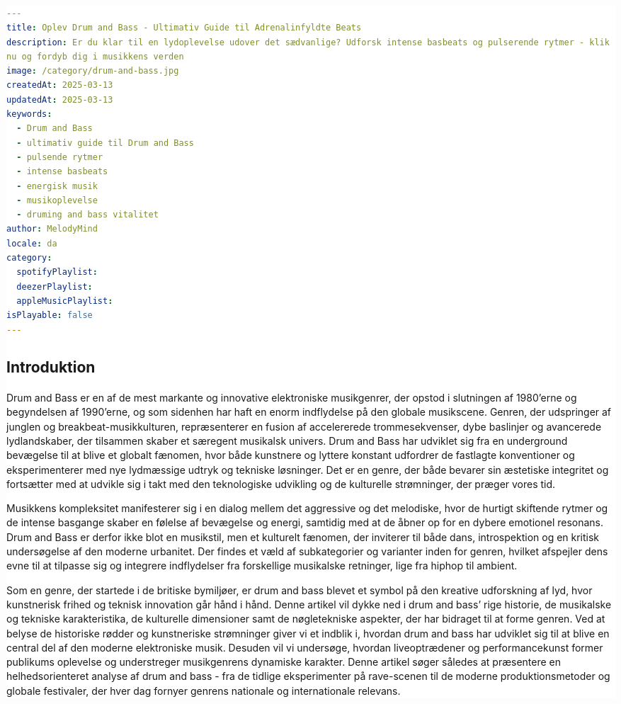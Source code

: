 ```yaml
---
title: Oplev Drum and Bass - Ultimativ Guide til Adrenalinfyldte Beats
description: Er du klar til en lydoplevelse udover det sædvanlige? Udforsk intense basbeats og pulserende rytmer - klik nu og fordyb dig i musikkens verden
image: /category/drum-and-bass.jpg
createdAt: 2025-03-13
updatedAt: 2025-03-13
keywords:
  - Drum and Bass
  - ultimativ guide til Drum and Bass
  - pulsende rytmer
  - intense basbeats
  - energisk musik
  - musikoplevelse
  - druming and bass vitalitet
author: MelodyMind
locale: da
category:
  spotifyPlaylist: 
  deezerPlaylist: 
  appleMusicPlaylist: 
isPlayable: false
---
```



## Introduktion

Drum and Bass er en af de mest markante og innovative elektroniske musikgenrer, der opstod i slutningen af 1980’erne og begyndelsen af 1990’erne, og som sidenhen har haft en enorm indflydelse på den globale musikscene. Genren, der udspringer af junglen og breakbeat-musikkulturen, repræsenterer en fusion af accelererede trommesekvenser, dybe baslinjer og avancerede lydlandskaber, der tilsammen skaber et særegent musikalsk univers. Drum and Bass har udviklet sig fra en underground bevægelse til at blive et globalt fænomen, hvor både kunstnere og lyttere konstant udfordrer de fastlagte konventioner og eksperimenterer med nye lydmæssige udtryk og tekniske løsninger. Det er en genre, der både bevarer sin æstetiske integritet og fortsætter med at udvikle sig i takt med den teknologiske udvikling og de kulturelle strømninger, der præger vores tid.  

Musikkens kompleksitet manifesterer sig i en dialog mellem det aggressive og det melodiske, hvor de hurtigt skiftende rytmer og de intense basgange skaber en følelse af bevægelse og energi, samtidig med at de åbner op for en dybere emotionel resonans. Drum and Bass er derfor ikke blot en musikstil, men et kulturelt fænomen, der inviterer til både dans, introspektion og en kritisk undersøgelse af den moderne urbanitet. Der findes et væld af subkategorier og varianter inden for genren, hvilket afspejler dens evne til at tilpasse sig og integrere indflydelser fra forskellige musikalske retninger, lige fra hiphop til ambient.  

Som en genre, der startede i de britiske bymiljøer, er drum and bass blevet et symbol på den kreative udforskning af lyd, hvor kunstnerisk frihed og teknisk innovation går hånd i hånd. Denne artikel vil dykke ned i drum and bass’ rige historie, de musikalske og tekniske karakteristika, de kulturelle dimensioner samt de nøgletekniske aspekter, der har bidraget til at forme genren. Ved at belyse de historiske rødder og kunstneriske strømninger giver vi et indblik i, hvordan drum and bass har udviklet sig til at blive en central del af den moderne elektroniske musik. Desuden vil vi undersøge, hvordan liveoptrædener og performancekunst former publikums oplevelse og understreger musikgenrens dynamiske karakter. Denne artikel søger således at præsentere en helhedsorienteret analyse af drum and bass - fra de tidlige eksperimenter på rave-scenen til de moderne produktionsmetoder og globale festivaler, der hver dag fornyer genrens nationale og internationale relevans.
